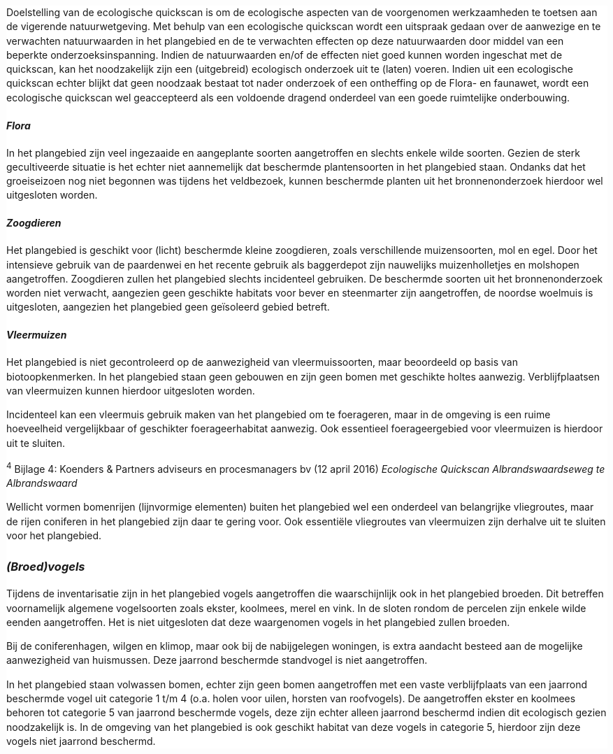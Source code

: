 Doelstelling van de ecologische quickscan is om de ecologische aspecten van de voorgenomen werkzaamheden te toetsen aan de vigerende natuurwetgeving. Met behulp van een ecologische quickscan wordt een uitspraak gedaan over de aanwezige en te verwachten natuurwaarden in het plangebied en de te verwachten effecten op deze natuurwaarden door middel van een beperkte onderzoeksinspanning. Indien de natuurwaarden en/of de effecten niet goed kunnen worden ingeschat met de quickscan, kan het noodzakelijk zijn een (uitgebreid) ecologisch onderzoek uit te (laten) voeren. Indien uit een ecologische quickscan echter blijkt dat geen noodzaak bestaat tot nader onderzoek of een ontheffing op de Flora- en faunawet, wordt een ecologische quickscan wel geaccepteerd als een voldoende dragend onderdeel van een goede ruimtelijke onderbouwing.

#### *Flora*

In het plangebied zijn veel ingezaaide en aangeplante soorten aangetroffen en slechts enkele wilde soorten. Gezien de sterk gecultiveerde situatie is het echter niet aannemelijk dat beschermde plantensoorten in het plangebied staan. Ondanks dat het groeiseizoen nog niet begonnen was tijdens het veldbezoek, kunnen beschermde planten uit het bronnenonderzoek hierdoor wel uitgesloten worden.

#### *Zoogdieren*

Het plangebied is geschikt voor (licht) beschermde kleine zoogdieren, zoals verschillende muizensoorten, mol en egel. Door het intensieve gebruik van de paardenwei en het recente gebruik als baggerdepot zijn nauwelijks muizenholletjes en molshopen aangetroffen. Zoogdieren zullen het plangebied slechts incidenteel gebruiken. De beschermde soorten uit het bronnenonderzoek worden niet verwacht, aangezien geen geschikte habitats voor bever en steenmarter zijn aangetroffen, de noordse woelmuis is uitgesloten, aangezien het plangebied geen geïsoleerd gebied betreft.

#### *Vleermuizen*

Het plangebied is niet gecontroleerd op de aanwezigheid van vleermuissoorten, maar beoordeeld op basis van biotoopkenmerken. In het plangebied staan geen gebouwen en zijn geen bomen met geschikte holtes aanwezig. Verblijfplaatsen van vleermuizen kunnen hierdoor uitgesloten worden.

Incidenteel kan een vleermuis gebruik maken van het plangebied om te foerageren, maar in de omgeving is een ruime hoeveelheid vergelijkbaar of geschikter foerageerhabitat aanwezig. Ook essentieel foerageergebied voor vleermuizen is hierdoor uit te sluiten.

<sup>4</sup> Bijlage 4: Koenders & Partners adviseurs en procesmanagers bv (12 april 2016) *Ecologische Quickscan Albrandswaardseweg te Albrandswaard*

Wellicht vormen bomenrijen (lijnvormige elementen) buiten het plangebied wel een onderdeel van belangrijke vliegroutes, maar de rijen coniferen in het plangebied zijn daar te gering voor. Ook essentiële vliegroutes van vleermuizen zijn derhalve uit te sluiten voor het plangebied.

### *(Broed)vogels*

Tijdens de inventarisatie zijn in het plangebied vogels aangetroffen die waarschijnlijk ook in het plangebied broeden. Dit betreffen voornamelijk algemene vogelsoorten zoals ekster, koolmees, merel en vink. In de sloten rondom de percelen zijn enkele wilde eenden aangetroffen. Het is niet uitgesloten dat deze waargenomen vogels in het plangebied zullen broeden.

Bij de coniferenhagen, wilgen en klimop, maar ook bij de nabijgelegen woningen, is extra aandacht besteed aan de mogelijke aanwezigheid van huismussen. Deze jaarrond beschermde standvogel is niet aangetroffen.

In het plangebied staan volwassen bomen, echter zijn geen bomen aangetroffen met een vaste verblijfplaats van een jaarrond beschermde vogel uit categorie 1 t/m 4 (o.a. holen voor uilen, horsten van roofvogels). De aangetroffen ekster en koolmees behoren tot categorie 5 van jaarrond beschermde vogels, deze zijn echter alleen jaarrond beschermd indien dit ecologisch gezien noodzakelijk is. In de omgeving van het plangebied is ook geschikt habitat van deze vogels in categorie 5, hierdoor zijn deze vogels niet jaarrond beschermd.
